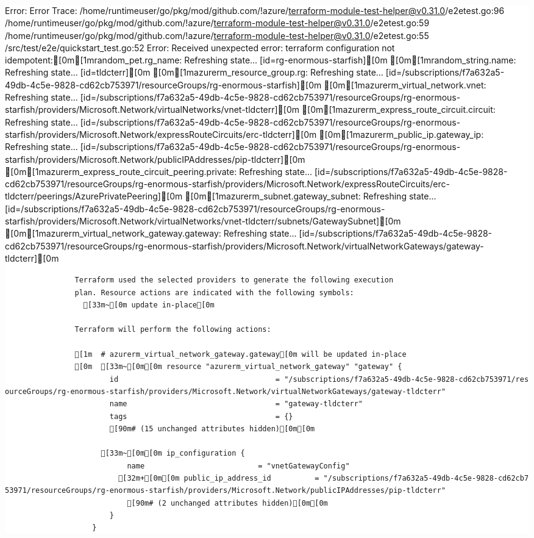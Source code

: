 Error:
	Error Trace:	/home/runtimeuser/go/pkg/mod/github.com/!azure/terraform-module-test-helper@v0.31.0/e2etest.go:96
	            				/home/runtimeuser/go/pkg/mod/github.com/!azure/terraform-module-test-helper@v0.31.0/e2etest.go:59
	            				/home/runtimeuser/go/pkg/mod/github.com/!azure/terraform-module-test-helper@v0.31.0/e2etest.go:55
	            				/src/test/e2e/quickstart_test.go:52
	Error:      	Received unexpected error:
	            	terraform configuration not idempotent:[0m[1mrandom_pet.rg_name: Refreshing state... [id=rg-enormous-starfish][0m
	            	[0m[1mrandom_string.name: Refreshing state... [id=tldcterr][0m
	            	[0m[1mazurerm_resource_group.rg: Refreshing state... [id=/subscriptions/f7a632a5-49db-4c5e-9828-cd62cb753971/resourceGroups/rg-enormous-starfish][0m
	            	[0m[1mazurerm_virtual_network.vnet: Refreshing state... [id=/subscriptions/f7a632a5-49db-4c5e-9828-cd62cb753971/resourceGroups/rg-enormous-starfish/providers/Microsoft.Network/virtualNetworks/vnet-tldcterr][0m
	            	[0m[1mazurerm_express_route_circuit.circuit: Refreshing state... [id=/subscriptions/f7a632a5-49db-4c5e-9828-cd62cb753971/resourceGroups/rg-enormous-starfish/providers/Microsoft.Network/expressRouteCircuits/erc-tldcterr][0m
	            	[0m[1mazurerm_public_ip.gateway_ip: Refreshing state... [id=/subscriptions/f7a632a5-49db-4c5e-9828-cd62cb753971/resourceGroups/rg-enormous-starfish/providers/Microsoft.Network/publicIPAddresses/pip-tldcterr][0m
	            	[0m[1mazurerm_express_route_circuit_peering.private: Refreshing state... [id=/subscriptions/f7a632a5-49db-4c5e-9828-cd62cb753971/resourceGroups/rg-enormous-starfish/providers/Microsoft.Network/expressRouteCircuits/erc-tldcterr/peerings/AzurePrivatePeering][0m
	            	[0m[1mazurerm_subnet.gateway_subnet: Refreshing state... [id=/subscriptions/f7a632a5-49db-4c5e-9828-cd62cb753971/resourceGroups/rg-enormous-starfish/providers/Microsoft.Network/virtualNetworks/vnet-tldcterr/subnets/GatewaySubnet][0m
	            	[0m[1mazurerm_virtual_network_gateway.gateway: Refreshing state... [id=/subscriptions/f7a632a5-49db-4c5e-9828-cd62cb753971/resourceGroups/rg-enormous-starfish/providers/Microsoft.Network/virtualNetworkGateways/gateway-tldcterr][0m
	            	
	            	Terraform used the selected providers to generate the following execution
	            	plan. Resource actions are indicated with the following symbols:
	            	  [33m~[0m update in-place[0m
	            	
	            	Terraform will perform the following actions:
	            	
	            	[1m  # azurerm_virtual_network_gateway.gateway[0m will be updated in-place
	            	[0m  [33m~[0m[0m resource "azurerm_virtual_network_gateway" "gateway" {
	            	        id                                    = "/subscriptions/f7a632a5-49db-4c5e-9828-cd62cb753971/resourceGroups/rg-enormous-starfish/providers/Microsoft.Network/virtualNetworkGateways/gateway-tldcterr"
	            	        name                                  = "gateway-tldcterr"
	            	        tags                                  = {}
	            	        [90m# (15 unchanged attributes hidden)[0m[0m
	            	
	            	      [33m~[0m[0m ip_configuration {
	            	            name                          = "vnetGatewayConfig"
	            	          [32m+[0m[0m public_ip_address_id          = "/subscriptions/f7a632a5-49db-4c5e-9828-cd62cb753971/resourceGroups/rg-enormous-starfish/providers/Microsoft.Network/publicIPAddresses/pip-tldcterr"
	            	            [90m# (2 unchanged attributes hidden)[0m[0m
	            	        }
	            	    }
	            	